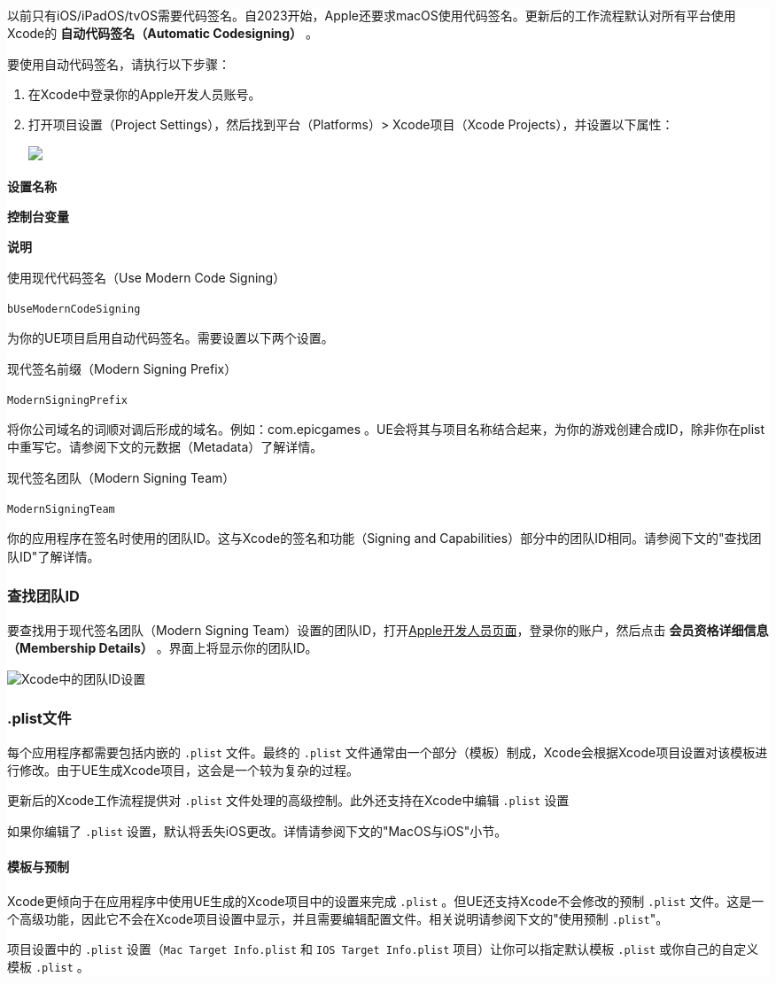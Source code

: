 以前只有iOS/iPadOS/tvOS需要代码签名。自2023开始，Apple还要求macOS使用代码签名。更新后的工作流程默认对所有平台使用Xcode的 **自动代码签名（Automatic Codesigning）** 。

要使用自动代码签名，请执行以下步骤：

1.  在Xcode中登录你的Apple开发人员账号。
    
2.  打开项目设置（Project Settings），然后找到平台（Platforms）> Xcode项目（Xcode Projects），并设置以下属性：
    
    [![](https://d1iv7db44yhgxn.cloudfront.net/documentation/images/71717f05-da2d-46a7-9b71-79486f6453f0/xcodeprojectssettings.png)](https://d1iv7db44yhgxn.cloudfront.net/documentation/images/71717f05-da2d-46a7-9b71-79486f6453f0/xcodeprojectssettings.png)
    

**设置名称**

**控制台变量**

**说明**

使用现代代码签名（Use Modern Code Signing）

`bUseModernCodeSigning`

为你的UE项目启用自动代码签名。需要设置以下两个设置。

现代签名前缀（Modern Signing Prefix）

`ModernSigningPrefix`

将你公司域名的词顺对调后形成的域名。例如：com.epicgames 。UE会将其与项目名称结合起来，为你的游戏创建合成ID，除非你在plist中重写它。请参阅下文的元数据（Metadata）了解详情。

现代签名团队（Modern Signing Team）

`ModernSigningTeam`

你的应用程序在签名时使用的团队ID。这与Xcode的签名和功能（Signing and Capabilities）部分中的团队ID相同。请参阅下文的"查找团队ID"了解详情。

### 查找团队ID

要查找用于现代签名团队（Modern Signing Team）设置的团队ID，打开[Apple开发人员页面](https://developer.apple.com/account)，登录你的账户，然后点击 **会员资格详细信息（Membership Details）** 。界面上将显示你的团队ID。

![Xcode中的团队ID设置](https://d1iv7db44yhgxn.cloudfront.net/documentation/images/95349c63-96b1-42d6-b0ec-271be1aff273/teamid.png)

### .plist文件

每个应用程序都需要包括内嵌的 `.plist` 文件。最终的 `.plist` 文件通常由一个部分（模板）制成，Xcode会根据Xcode项目设置对该模板进行修改。由于UE生成Xcode项目，这会是一个较为复杂的过程。

更新后的Xcode工作流程提供对 `.plist` 文件处理的高级控制。此外还支持在Xcode中编辑 `.plist` 设置

如果你编辑了 `.plist` 设置，默认将丢失iOS更改。详情请参阅下文的"MacOS与iOS"小节。

#### 模板与预制

Xcode更倾向于在应用程序中使用UE生成的Xcode项目中的设置来完成 `.plist` 。但UE还支持Xcode不会修改的预制 `.plist` 文件。这是一个高级功能，因此它不会在Xcode项目设置中显示，并且需要编辑配置文件。相关说明请参阅下文的"使用预制 `.plist`"。

项目设置中的 `.plist` 设置（`Mac Target Info.plist` 和 `IOS Target Info.plist` 项目）让你可以指定默认模板 `.plist` 或你自己的自定义模板 `.plist` 。
